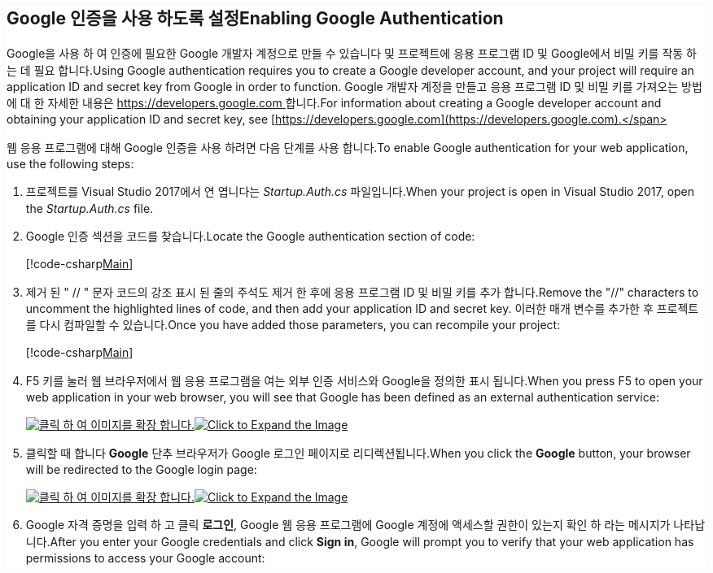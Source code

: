 <a id="GOOGLE"></a>
## <a name="enabling-google-authentication"></a><span data-ttu-id="8ecd7-180">Google 인증을 사용 하도록 설정</span><span class="sxs-lookup"><span data-stu-id="8ecd7-180">Enabling Google Authentication</span></span>

<span data-ttu-id="8ecd7-181">Google을 사용 하 여 인증에 필요한 Google 개발자 계정으로 만들 수 있습니다 및 프로젝트에 응용 프로그램 ID 및 Google에서 비밀 키를 작동 하는 데 필요 합니다.</span><span class="sxs-lookup"><span data-stu-id="8ecd7-181">Using Google authentication requires you to create a Google developer account, and your project will require an application ID and secret key from Google in order to function.</span></span> <span data-ttu-id="8ecd7-182">Google 개발자 계정을 만들고 응용 프로그램 ID 및 비밀 키를 가져오는 방법에 대 한 자세한 내용은 [ https://developers.google.com ](https://developers.google.com)합니다.</span><span class="sxs-lookup"><span data-stu-id="8ecd7-182">For information about creating a Google developer account and obtaining your application ID and secret key, see [https://developers.google.com](https://developers.google.com).</span></span>

<span data-ttu-id="8ecd7-183">웹 응용 프로그램에 대해 Google 인증을 사용 하려면 다음 단계를 사용 합니다.</span><span class="sxs-lookup"><span data-stu-id="8ecd7-183">To enable Google authentication for your web application, use the following steps:</span></span>

1. <span data-ttu-id="8ecd7-184">프로젝트를 Visual Studio 2017에서 연 엽니다는 *Startup.Auth.cs* 파일입니다.</span><span class="sxs-lookup"><span data-stu-id="8ecd7-184">When your project is open in Visual Studio 2017, open the *Startup.Auth.cs* file.</span></span>

2. <span data-ttu-id="8ecd7-185">Google 인증 섹션을 코드를 찾습니다.</span><span class="sxs-lookup"><span data-stu-id="8ecd7-185">Locate the Google authentication section of code:</span></span>

    [!code-csharp[Main](external-authentication-services/samples/sample4.cs)]
3. <span data-ttu-id="8ecd7-186">제거 된 &quot; // &quot; 문자 코드의 강조 표시 된 줄의 주석도 제거 한 후에 응용 프로그램 ID 및 비밀 키를 추가 합니다.</span><span class="sxs-lookup"><span data-stu-id="8ecd7-186">Remove the &quot;//&quot; characters to uncomment the highlighted lines of code, and then add your application ID and secret key.</span></span> <span data-ttu-id="8ecd7-187">이러한 매개 변수를 추가한 후 프로젝트를 다시 컴파일할 수 있습니다.</span><span class="sxs-lookup"><span data-stu-id="8ecd7-187">Once you have added those parameters, you can recompile your project:</span></span>

    [!code-csharp[Main](external-authentication-services/samples/sample5.cs)]
4. <span data-ttu-id="8ecd7-188">F5 키를 눌러 웹 브라우저에서 웹 응용 프로그램을 여는 외부 인증 서비스와 Google을 정의한 표시 됩니다.</span><span class="sxs-lookup"><span data-stu-id="8ecd7-188">When you press F5 to open your web application in your web browser, you will see that Google has been defined as an external authentication service:</span></span>

    <span data-ttu-id="8ecd7-189">[![](external-authentication-services/_static/image75.png "클릭 하 여 이미지를 확장 합니다.")](external-authentication-services/_static/image75.png)</span><span class="sxs-lookup"><span data-stu-id="8ecd7-189">[![](external-authentication-services/_static/image75.png "Click to Expand the Image")](external-authentication-services/_static/image75.png)</span></span>
5. <span data-ttu-id="8ecd7-190">클릭할 때 합니다 **Google** 단추 브라우저가 Google 로그인 페이지로 리디렉션됩니다.</span><span class="sxs-lookup"><span data-stu-id="8ecd7-190">When you click the **Google** button, your browser will be redirected to the Google login page:</span></span>

    <span data-ttu-id="8ecd7-191">[![](external-authentication-services/_static/image32.png "클릭 하 여 이미지를 확장 합니다.")](external-authentication-services/_static/image31.png)</span><span class="sxs-lookup"><span data-stu-id="8ecd7-191">[![](external-authentication-services/_static/image32.png "Click to Expand the Image")](external-authentication-services/_static/image31.png)</span></span>
6. <span data-ttu-id="8ecd7-192">Google 자격 증명을 입력 하 고 클릭 **로그인**, Google 웹 응용 프로그램에 Google 계정에 액세스할 권한이 있는지 확인 하 라는 메시지가 나타납니다.</span><span class="sxs-lookup"><span data-stu-id="8ecd7-192">After you enter your Google credentials and click **Sign in**, Google will prompt you to verify that your web application has permissions to access your Google account:</span></span>

